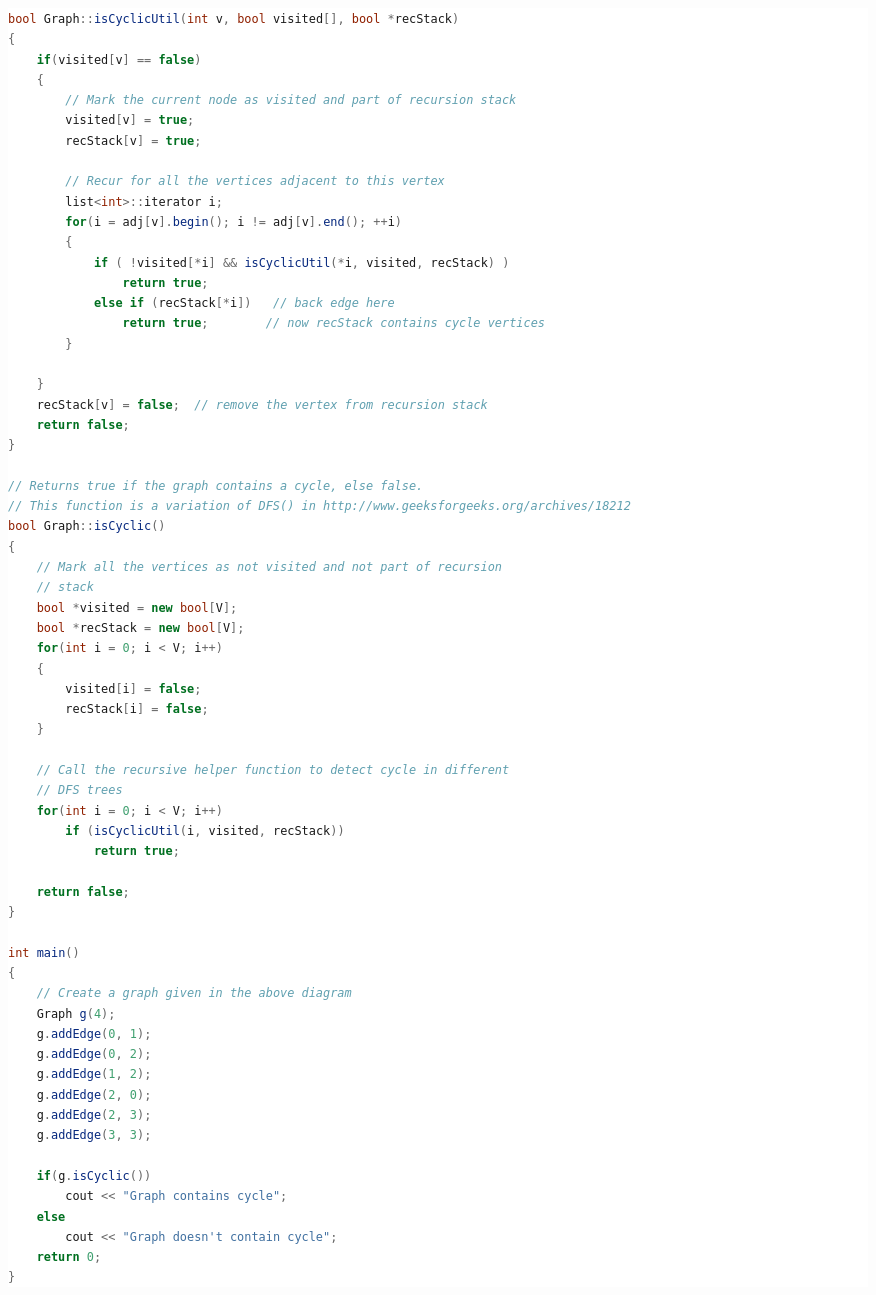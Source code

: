 ```cs
bool Graph::isCyclicUtil(int v, bool visited[], bool *recStack)  
{  
    if(visited[v] == false)  
    {  
        // Mark the current node as visited and part of recursion stack  
        visited[v] = true;  
        recStack[v] = true;  
   
        // Recur for all the vertices adjacent to this vertex  
        list<int>::iterator i;  
        for(i = adj[v].begin(); i != adj[v].end(); ++i)  
        {  
            if ( !visited[*i] && isCyclicUtil(*i, visited, recStack) )  
                return true;  
            else if (recStack[*i])   // back edge here  
                return true;		// now recStack contains cycle vertices  
        }  
   
    }  
    recStack[v] = false;  // remove the vertex from recursion stack  
    return false;  
}  
   
// Returns true if the graph contains a cycle, else false.  
// This function is a variation of DFS() in http://www.geeksforgeeks.org/archives/18212  
bool Graph::isCyclic()  
{  
    // Mark all the vertices as not visited and not part of recursion  
    // stack  
    bool *visited = new bool[V];  
    bool *recStack = new bool[V];  
    for(int i = 0; i < V; i++)  
    {  
        visited[i] = false;  
        recStack[i] = false;  
    }  
   
    // Call the recursive helper function to detect cycle in different  
    // DFS trees  
    for(int i = 0; i < V; i++)  
        if (isCyclicUtil(i, visited, recStack))  
            return true;  
   
    return false;  
}  
   
int main()  
{  
    // Create a graph given in the above diagram  
    Graph g(4);  
    g.addEdge(0, 1);  
    g.addEdge(0, 2);  
    g.addEdge(1, 2);  
    g.addEdge(2, 0);  
    g.addEdge(2, 3);  
    g.addEdge(3, 3);  
   
    if(g.isCyclic())  
        cout << "Graph contains cycle";  
    else  
        cout << "Graph doesn't contain cycle";  
    return 0;  
}  
```